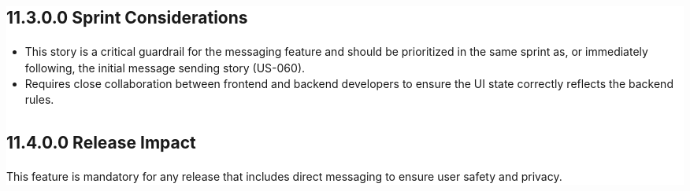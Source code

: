 ## 11.3.0.0 Sprint Considerations

- This story is a critical guardrail for the messaging feature and should be prioritized in the same sprint as, or immediately following, the initial message sending story (US-060).
- Requires close collaboration between frontend and backend developers to ensure the UI state correctly reflects the backend rules.

## 11.4.0.0 Release Impact

This feature is mandatory for any release that includes direct messaging to ensure user safety and privacy.


